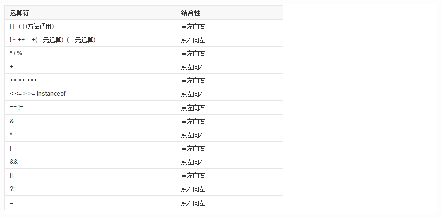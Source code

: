 ![屏幕快照 2020-04-28 下午11.18.23](media/15879947534435/%E5%B1%8F%E5%B9%95%E5%BF%AB%E7%85%A7%202020-04-28%20%E4%B8%8B%E5%8D%8811.18.23.png)



